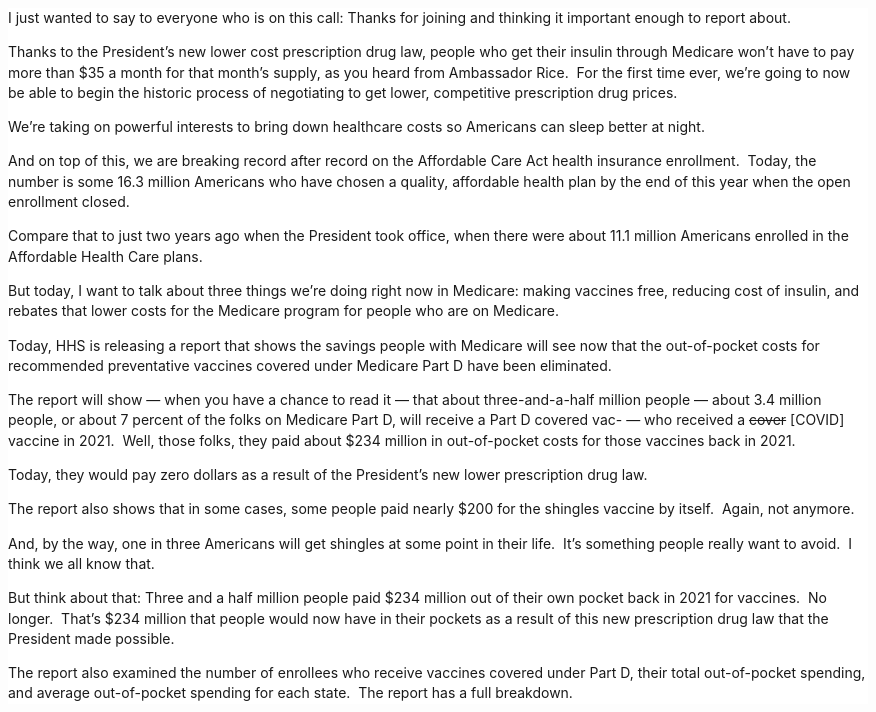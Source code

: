 I just wanted to say to everyone who is on this call: Thanks for joining
and thinking it important enough to report about.   
  
Thanks to the President’s new lower cost prescription drug law, people
who get their insulin through Medicare won’t have to pay more than $35 a
month for that month’s supply, as you heard from Ambassador Rice.  For
the first time ever, we’re going to now be able to begin the historic
process of negotiating to get lower, competitive prescription drug
prices.  
  
We’re taking on powerful interests to bring down healthcare costs so
Americans can sleep better at night.   
  
And on top of this, we are breaking record after record on the
Affordable Care Act health insurance enrollment.  Today, the number is
some 16.3 million Americans who have chosen a quality, affordable health
plan by the end of this year when the open enrollment closed.  
  
Compare that to just two years ago when the President took office, when
there were about 11.1 million Americans enrolled in the Affordable
Health Care plans.  
  
But today, I want to talk about three things we’re doing right now in
Medicare: making vaccines free, reducing cost of insulin, and rebates
that lower costs for the Medicare program for people who are on
Medicare.  
  
Today, HHS is releasing a report that shows the savings people with
Medicare will see now that the out-of-pocket costs for recommended
preventative vaccines covered under Medicare Part D have been
eliminated.   
  
The report will show — when you have a chance to read it — that about
three-and-a-half million people — about 3.4 million people, or about 7
percent of the folks on Medicare Part D, will receive a Part D covered
vac- — who received a <s>cover</s> \[COVID\] vaccine in 2021.  Well,
those folks, they paid about $234 million in out-of-pocket costs for
those vaccines back in 2021.  
  
Today, they would pay zero dollars as a result of the President’s new
lower prescription drug law.   
  
The report also shows that in some cases, some people paid nearly $200
for the shingles vaccine by itself.  Again, not anymore.  
  
And, by the way, one in three Americans will get shingles at some point
in their life.  It’s something people really want to avoid.  I think we
all know that.  
  
But think about that: Three and a half million people paid $234 million
out of their own pocket back in 2021 for vaccines.  No longer.  That’s
$234 million that people would now have in their pockets as a result of
this new prescription drug law that the President made possible.  
  
The report also examined the number of enrollees who receive vaccines
covered under Part D, their total out-of-pocket spending, and average
out-of-pocket spending for each state.  The report has a full
breakdown.   
  